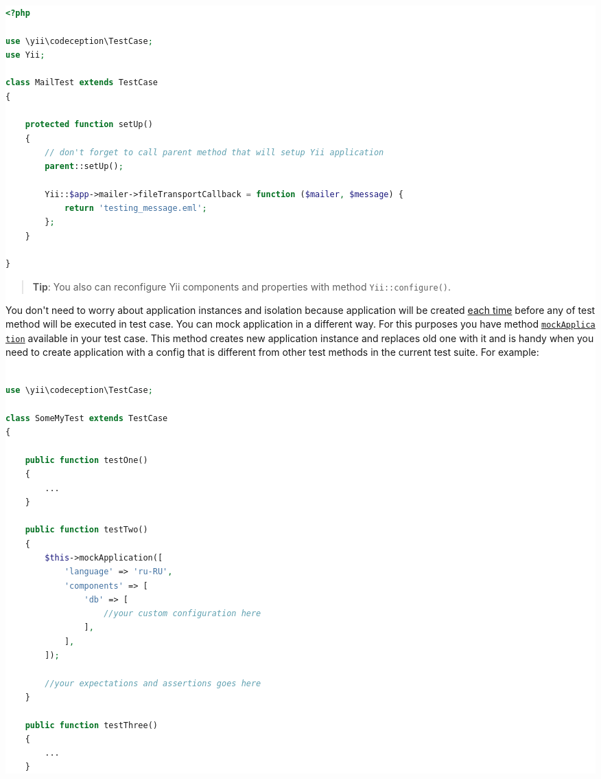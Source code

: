 ```php
<?php

use \yii\codeception\TestCase;
use Yii;

class MailTest extends TestCase
{

    protected function setUp()
    {
        // don't forget to call parent method that will setup Yii application
        parent::setUp();

        Yii::$app->mailer->fileTransportCallback = function ($mailer, $message) {
            return 'testing_message.eml';
        };
    }

}
```

> **Tip**: You also can reconfigure Yii components and properties with method `Yii::configure()`.

You don't need to worry about application instances and isolation because application will be created [each time](https://github.com/yiisoft/yii2/blob/master/extensions/codeception/TestCase.php#L31) before any of test method will be executed in test case.
You can mock application in a different way. For this purposes you have method [`mockApplication`](https://github.com/yiisoft/yii2/blob/master/extensions/codeception/TestCase.php#L55) available in your test case.
This method creates new application instance and replaces old one with it and is handy when you need to create application with a config that is different from other test methods in the current test suite. For example:

```php

use \yii\codeception\TestCase;

class SomeMyTest extends TestCase
{

    public function testOne()
    {
        ...
    }

    public function testTwo()
    {
        $this->mockApplication([
            'language' => 'ru-RU',
            'components' => [
                'db' => [
                    //your custom configuration here
                ],
            ],
        ]);

        //your expectations and assertions goes here
    }

    public function testThree()
    {
        ...
    }

```